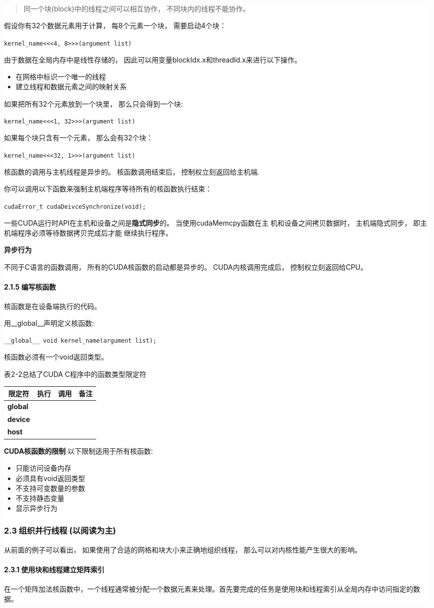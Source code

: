 > 同一个块(block)中的线程之间可以相互协作， 不同块内的线程不能协作。

假设你有32个数据元素用于计算， 每8个元素一个块， 需要启动4个块：

`kernel_name<<<4, 8>>>(argument list)`

由于数据在全局内存中是线性存储的， 因此可以用变量blockIdx.x和threadId.x来进行以下操作。

  - 在网格中标识一个唯一的线程
  - 建立线程和数据元素之间的映射关系

如果把所有32个元素放到一个块里， 那么只会得到一个块:

`kernel_name<<<1, 32>>>(argument list)`

如果每个块只含有一个元素， 那么会有32个块：

`kernel_name<<<32, 1>>>(argument list)`

核函数的调用与主机线程是异步的。 核函数调用结束后， 控制权立刻返回给主机端.

你可以调用以下函数来强制主机端程序等待所有的核函数执行结束：

`cudaError_t cudaDeivceSynchronize(void);`

一些CUDA运行时API在主机和设备之间是**隐式同步**的。 当使用cudaMemcpy函数在主
机和设备之间拷贝数据时， 主机端隐式同步， 即主机端程序必须等待数据拷贝完成后才能
继续执行程序。

**异步行为**

不同于C语言的函数调用， 所有的CUDA核函数的启动都是异步的。 CUDA内核调用完成后， 控制权立刻返回给CPU。

#### 2.1.5 编写核函数

核函数是在设备端执行的代码。 

用__global__声明定义核函数:

`__global__ void kernel_name(argument list);`

核函数必须有一个void返回类型。

表2-2总结了CUDA C程序中的函数类型限定符

|限定符|执行|调用|备注|
|----|----|----|----|
|__global__||||
|__device__||||
|__host__||||

**CUDA核函数的限制**
以下限制适用于所有核函数:
  - 只能访问设备内存
  - 必须具有void返回类型
  - 不支持可变数量的参数
  - 不支持静态变量
  - 显示异步行为

### 2.3 组织并行线程 (以阅读为主)

从前面的例子可以看出， 如果使用了合适的网格和块大小来正确地组织线程， 那么可以对内核性能产生很大的影响。

#### 2.3.1 使用块和线程建立矩阵索引

在一个矩阵加法核函数中，一个线程通常被分配一个数据元素来处理。首先要完成的任务是使用块和线程索引从全局内存中访问指定的数据。 

